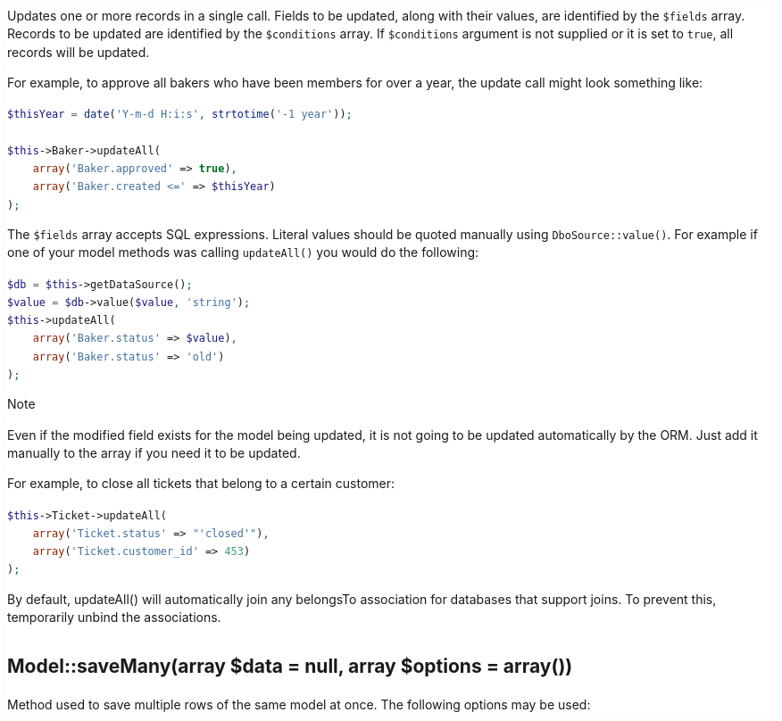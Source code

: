 Updates one or more records in a single call. Fields to be updated,
along with their values, are identified by the `$fields` array.
Records to be updated are identified by the `$conditions` array.
If `$conditions` argument is not supplied or it is set to `true`,
all records will be updated.

For example, to approve all bakers who have been members for over a
year, the update call might look something like:

``` php
$thisYear = date('Y-m-d H:i:s', strtotime('-1 year'));

$this->Baker->updateAll(
    array('Baker.approved' => true),
    array('Baker.created <=' => $thisYear)
);
```

The `$fields` array accepts SQL expressions. Literal values should be
quoted manually using `DboSource::value()`. For example if one of your
model methods was calling `updateAll()` you would do the following:

``` php
$db = $this->getDataSource();
$value = $db->value($value, 'string');
$this->updateAll(
    array('Baker.status' => $value),
    array('Baker.status' => 'old')
);
```

> [!NOTE]
> Even if the modified field exists for the model being updated, it is
> not going to be updated automatically by the ORM. Just add it
> manually to the array if you need it to be updated.

For example, to close all tickets that belong to a certain
customer:

``` php
$this->Ticket->updateAll(
    array('Ticket.status' => "'closed'"),
    array('Ticket.customer_id' => 453)
);
```

By default, updateAll() will automatically join any belongsTo
association for databases that support joins. To prevent this,
temporarily unbind the associations.

## Model::saveMany(array \$data = null, array \$options = array())

Method used to save multiple rows of the same model at once. The following
options may be used:

